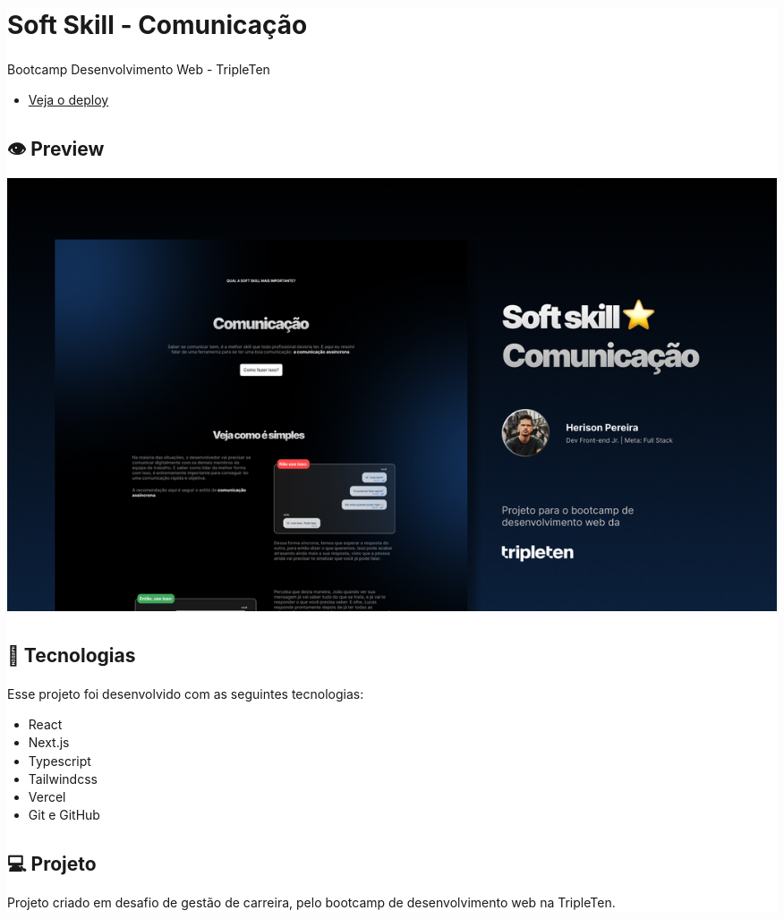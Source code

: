 # Soft Skill - Comunicação

Bootcamp Desenvolvimento Web - TripleTen

- <a href="https://softskill-herison.vercel.app/" target="_blank">Veja o deploy</a>

## 👁 Preview

<p align="center">
  <img alt="Projeto Soft Skill - TripleTen" src=".github/thumbnail.jpg" width="100%">
</p>

## 🚀 Tecnologias

Esse projeto foi desenvolvido com as seguintes tecnologias:

- React
- Next.js
- Typescript
- Tailwindcss
- Vercel
- Git e GitHub

## 💻 Projeto

Projeto criado em desafio de gestão de carreira, pelo bootcamp de desenvolvimento web na TripleTen.
